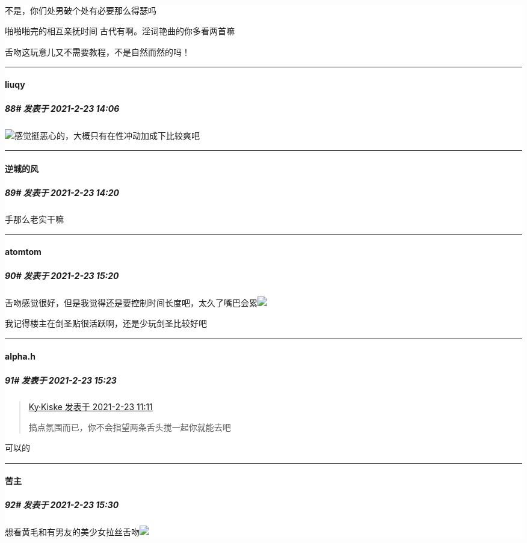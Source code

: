 不是，你们处男破个处有必要那么得瑟吗


啪啪啪完的相互亲抚时间</blockquote>
古代有啊。淫词艳曲的你多看两首嘛

舌吻这玩意儿又不需要教程，不是自然而然的吗！


-----

####  liuqy  
##### 88#       发表于 2021-2-23 14:06


<img src="https://static.saraba1st.com/image/smiley/face2017/213.gif" referrerpolicy="no-referrer">感觉挺恶心的，大概只有在性冲动加成下比较爽吧


-----

####  逆城的风  
##### 89#       发表于 2021-2-23 14:20


手那么老实干嘛


-----

####  atomtom  
##### 90#       发表于 2021-2-23 15:20


舌吻感觉很好，但是我觉得还是要控制时间长度吧，太久了嘴巴会累<img src="https://static.saraba1st.com/image/smiley/face2017/124.png" referrerpolicy="no-referrer">

我记得楼主在剑圣贴很活跃啊，还是少玩剑圣比较好吧


-----

####  alpha.h  
##### 91#       发表于 2021-2-23 15:23


<blockquote><a href="httphttps://bbs.saraba1st.com/2b/forum.php?mod=redirect&amp;goto=findpost&amp;pid=50413535&amp;ptid=1989279" target="_blank">Ky·Kiske 发表于 2021-2-23 11:11</a>

搞点氛围而已，你不会指望两条舌头搅一起你就能去吧</blockquote>
可以的


-----

####  苦主  
##### 92#       发表于 2021-2-23 15:30


想看黄毛和有男友的美少女拉丝舌吻<img src="https://static.saraba1st.com/image/smiley/face2017/074.png" referrerpolicy="no-referrer">
